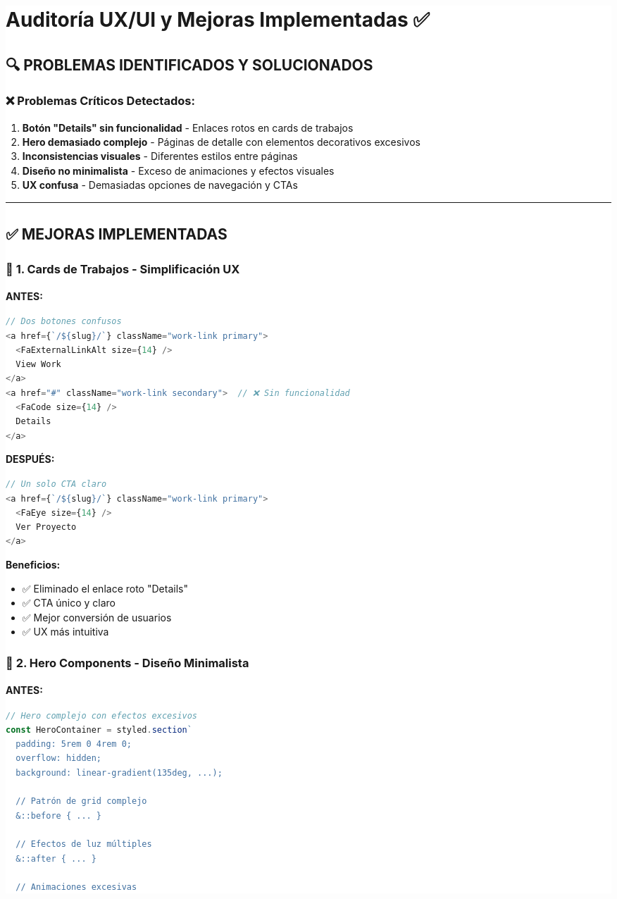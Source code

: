 # Auditoría UX/UI y Mejoras Implementadas ✅

## 🔍 **PROBLEMAS IDENTIFICADOS Y SOLUCIONADOS**

### ❌ **Problemas Críticos Detectados:**

1. **Botón "Details" sin funcionalidad** - Enlaces rotos en cards de trabajos
2. **Hero demasiado complejo** - Páginas de detalle con elementos decorativos excesivos
3. **Inconsistencias visuales** - Diferentes estilos entre páginas
4. **Diseño no minimalista** - Exceso de animaciones y efectos visuales
5. **UX confusa** - Demasiadas opciones de navegación y CTAs

---

## ✅ **MEJORAS IMPLEMENTADAS**

### 🎯 **1. Cards de Trabajos - Simplificación UX**

**ANTES:**
```typescript
// Dos botones confusos
<a href={`/${slug}/`} className="work-link primary">
  <FaExternalLinkAlt size={14} />
  View Work
</a>
<a href="#" className="work-link secondary">  // ❌ Sin funcionalidad
  <FaCode size={14} />
  Details
</a>
```

**DESPUÉS:**
```typescript
// Un solo CTA claro
<a href={`/${slug}/`} className="work-link primary">
  <FaEye size={14} />
  Ver Proyecto
</a>
```

**Beneficios:**
- ✅ Eliminado el enlace roto "Details"
- ✅ CTA único y claro
- ✅ Mejor conversión de usuarios
- ✅ UX más intuitiva

### 🎨 **2. Hero Components - Diseño Minimalista**

**ANTES:**
```typescript
// Hero complejo con efectos excesivos
const HeroContainer = styled.section`
  padding: 5rem 0 4rem 0;
  overflow: hidden;
  background: linear-gradient(135deg, ...);
  
  // Patrón de grid complejo
  &::before { ... }
  
  // Efectos de luz múltiples
  &::after { ... }
  
  // Animaciones excesivas
```